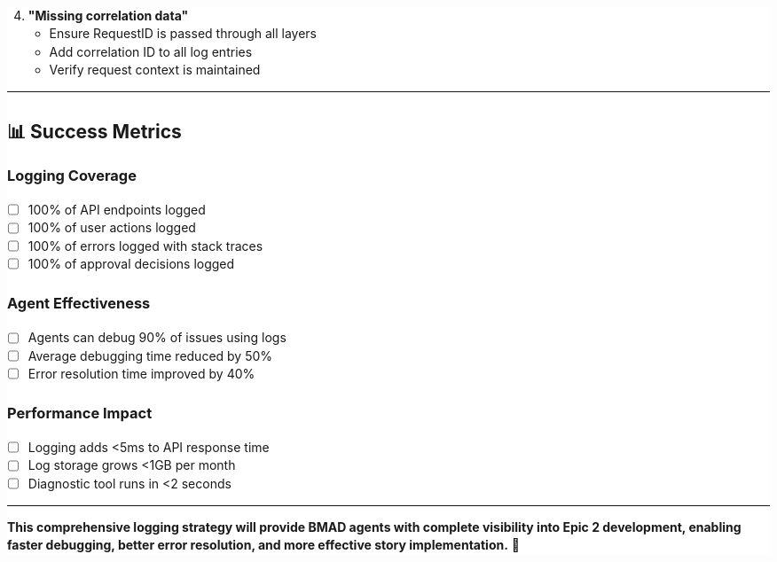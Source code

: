 4. **"Missing correlation data"**
   - Ensure RequestID is passed through all layers
   - Add correlation ID to all log entries
   - Verify request context is maintained

---

## 📊 **Success Metrics**

### **Logging Coverage**
- [ ] 100% of API endpoints logged
- [ ] 100% of user actions logged
- [ ] 100% of errors logged with stack traces
- [ ] 100% of approval decisions logged

### **Agent Effectiveness**
- [ ] Agents can debug 90% of issues using logs
- [ ] Average debugging time reduced by 50%
- [ ] Error resolution time improved by 40%

### **Performance Impact**
- [ ] Logging adds <5ms to API response time
- [ ] Log storage grows <1GB per month
- [ ] Diagnostic tool runs in <2 seconds

---

**This comprehensive logging strategy will provide BMAD agents with complete visibility into Epic 2 development, enabling faster debugging, better error resolution, and more effective story implementation.** 🚀
